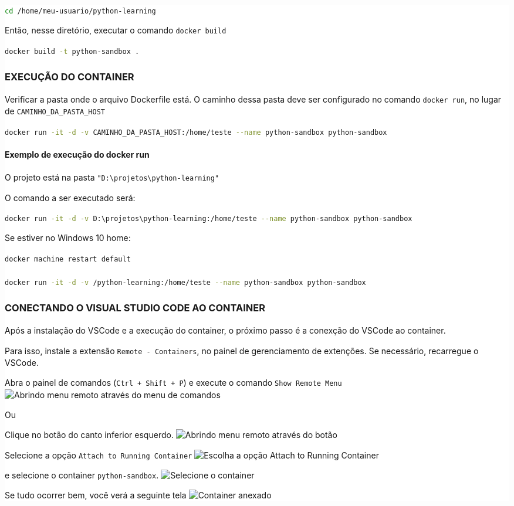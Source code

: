 ```bash
cd /home/meu-usuario/python-learning
```

Então, nesse diretório, executar o comando `docker build`

```bash
docker build -t python-sandbox .
```

### EXECUÇÃO DO CONTAINER

Verificar a pasta onde o arquivo Dockerfile está. O caminho dessa pasta deve ser configurado no comando `docker run`, no lugar de `CAMINHO_DA_PASTA_HOST`

```bash
docker run -it -d -v CAMINHO_DA_PASTA_HOST:/home/teste --name python-sandbox python-sandbox
```

#### Exemplo de execução do docker run

O projeto está na pasta `"D:\projetos\python-learning"`

O comando a ser executado será:

```bash
docker run -it -d -v D:\projetos\python-learning:/home/teste --name python-sandbox python-sandbox
```

Se estiver no Windows 10 home:

```bash
docker machine restart default

docker run -it -d -v /python-learning:/home/teste --name python-sandbox python-sandbox
```

### CONECTANDO O VISUAL STUDIO CODE AO CONTAINER

Após a instalação do VSCode e a execução do container, o próximo passo é a conexção do VSCode ao container.

Para isso, instale a extensão `Remote - Containers`, no painel de gerenciamento de extenções. Se necessário, recarregue o VSCode.

Abra o painel de comandos (`Ctrl + Shift + P`) e execute o comando `Show Remote Menu` ![Abrindo menu remoto através do menu de comandos](readme-images/show-remote-menu.png)

Ou

Clique no botão do canto inferior esquerdo. ![Abrindo menu remoto através do botão](readme-images/open-remote-menu.png)

Selecione a opção `Attach to Running Container` ![Escolha a opção Attach to Running Container](readme-images/select-attach-remote-container.png)

e selecione o container `python-sandbox`. ![Selecione o container](readme-images/attach-to-running-container.png)

Se tudo ocorrer bem, você verá a seguinte tela ![Container anexado](readme-images/running-container-attached.png)
